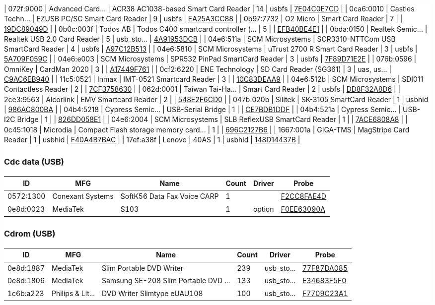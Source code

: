 | 072f:9000 | Advanced Card... | ACR38 AC1038-based Smart Card Reader | 14    | usbfs      | [7E04C0E7CD](<Desktop/ASUSTek Computer/PRIME/PRIME B350M-A/5538DCF4FBDD/FEDORA-36/6.2.7-100.FC36.X86_64/X86_64/7E04C0E7CD>) |
| 0ca6:0010 | Castles Techn... | EZUSB PC/SC Smart Card Reader        | 9     | usbfs      | [EA25A3CC88](<Desktop/Acer/Aspire/Aspire X5950/F8C1EDA60C7C/UBUNTU-22.04/5.15.0-41-GENERIC/X86_64/EA25A3CC88>) |
| 0b97:7732 | O2 Micro         | Smart Card Reader                    | 7     |            | [19DC89049D](<Desktop/Hewlett-Packard/Compaq/Compaq dc7600 Small Form Factor/171FB7F56D52/DEBIAN-11/5.10.0-11-AMD64/X86_64/19DC89049D>) |
| 0b0c:003f | Todos AB         | Todos C400 smartcard controller (... | 5     |            | [EFB40BE4E1](<Desktop/ASUSTek Computer/SABERTOOTH/SABERTOOTH X58/675615F8D94B/OPENMANDRIVA-4.3/5.16.7-DESKTOP-1OMV4003/X86_64/EFB40BE4E1>) |
| 0bda:0150 | Realtek Semic... | Realtek USB 2.0 Card Reader          | 5     | usb_sto... | [4A91953DCB](<Desktop/ASRock/X570/X570 Phantom Gaming 4/19183E7D45F9/LINUXMINT-20.3/5.13.0-39-GENERIC/X86_64/4A91953DCB>) |
| 04e6:511a | SCM Microsystems | SCR3310-NTTCom USB SmartCard Reader  | 4     | usbfs      | [A97C12B513](<Desktop/ASUSTek Computer/PRO/PRO H410M-C/ABEF71E577AC/UBUNTU-22.04/5.19.0-35-GENERIC/X86_64/A97C12B513>) |
| 04e6:5810 | SCM Microsystems | uTrust 2700 R Smart Card Reader      | 3     | usbfs      | [5A709F059C](<Desktop/ASRock/H470M/H470M Pro4/1EC764406E91/DEBIAN-11/5.10.0-15-AMD64/X86_64/5A709F059C>) |
| 04e6:e003 | SCM Microsystems | SPR532 PinPad SmartCard Reader       | 3     | usbfs      | [7F89D71E2E](<Desktop/ASUSTek Computer/PRIME/PRIME X370-PRO/AF35E7F8C107/ORG.KDE.PLATFORM-5.15-21.08/6.0.10/X86_64/7F89D71E2E>) |
| 076b:0596 | OmniKey          | CardMan 2020                         | 3     |            | [A17449F761](<Desktop/ASRock/X670E/X670E Pro RS/F993F20C9215/GENTOO-2.13/6.3.1-GENTOO-X86_64/X86_64/A17449F761>) |
| 0cf2:6220 | ENE Technology   | SD Card Reader (SG361)               | 3     | uas, us... | [C9AC6EB940](<Desktop/Gigabyte Technology/M52/M52S-S3P/9FD6650D13F4/OPENMANDRIVA-23.03/6.2.6-DESKTOP-1OMV2390/X86_64/C9AC6EB940>) |
| 11c5:0521 | Inmax            | IMT-0521 Smartcard Reader            | 3     |            | [10C83DEAA9](<Desktop/ASUSTek Computer/P7/P7P55D/D4D4068DBF5C/BLACKPANTHER-OS-18.1/4.18.16-DESKTOP-1BP/X86_64/10C83DEAA9>) |
| 04e6:512b | SCM Microsystems | SDI011 Contactless Reader            | 2     |            | [7CF3758630](<Desktop/MSI/MS-7/MS-7B86/B90AD7D7FF07/UBUNTU-21.04/5.11.0-31-GENERIC/X86_64/7CF3758630>) |
| 062d:0001 | Taiwan Tai-Ha... | Smart Card Reader                    | 2     | usbfs      | [DD8F32A8D6](<Desktop/MSI/MS-7/MS-7B86/8BE19FF1B402/ARCH-ROLLING/5.12.3-ARCH1-1/X86_64/DD8F32A8D6>) |
| 2ce3:9563 | Alcorlink        | EMV Smartcard Reader                 | 2     |            | [548E2F6CD0](<Desktop/Lenovo/ThinkCentre/ThinkCentre M78 10BSS0230J/C86AE97AA3F8/LINUXMINT-20.3/5.4.0-135-GENERIC/X86_64/548E2F6CD0>) |
| 047b:020b | Silitek          | SK-3105 SmartCard Reader             | 1     | usbhid     | [986AC800BA](<Desktop/Dell/OptiPlex/OptiPlex 3010/5FA9C2F2A894/UBUNTU-18.04/4.15.0-50-GENERIC/X86_64/986AC800BA>) |
| 04b4:5218 | Cypress Semic... | USB-Serial Bridge                    | 1     |            | [CE7BDB1DDF](<Desktop/Dell/Precision/Precision Tower 3431/948CF7E5B146/KUBUNTU-22.10/5.19.0-31-GENERIC/X86_64/CE7BDB1DDF>) |
| 04b4:521a | Cypress Semic... | USB-I2C Bridge                       | 1     |            | [826DD058E1](<Desktop/ASRock/X300/X300M-STX/D5713693A256/XUBUNTU-20.10/5.11.0-051100-GENERIC/X86_64/826DD058E1>) |
| 04e6:2004 | SCM Microsystems | SLB ReflexUSB SmartCard Reader       | 1     |            | [7ACE6808A8](<Desktop/Dell/OptiPlex/OptiPlex 7020/B7AFDA12AC9D/UBUNTU-22.04/5.15.0-47-GENERIC/X86_64/7ACE6808A8>) |
| 0c45:1018 | Microdia         | Compact Flash storage memory card... | 1     |            | [696C2127B6](<Desktop/Lenovo/H520S/H520S 10093/1E6D75332EB5/UBUNTU-19.04/5.0.0-25-GENERIC/X86_64/696C2127B6>) |
| 1667:001a | GIGA-TMS         | MagStripe Card Reader                | 1     | usbhid     | [F40A4B7BAC](<Desktop/Panasonic/JS-970/JS-970WS0018/A1766F006B7A/UBUNTU-20.04/5.4.0-26-GENERIC/X86_64/F40A4B7BAC>) |
| 17ef:a38f | Lenovo           | 40AS                                 | 1     | usbhid     | [148D14437B](<Desktop/ASUSTek Computer/PRIME/PRIME B450M-A II/62FB66922C90/ARCH/5.17.9-ARCH1-1/X86_64/148D14437B>) |

### Cdc data (USB)

| ID        | MFG              | Name                                 | Count | Driver     | Probe |
|-----------|------------------|--------------------------------------|-------|------------|-------|
| 0572:1300 | Conexant Systems | SoftK56 Data Fax Voice CARP          | 1     |            | [F2CC8FAE4D](<Desktop/Gigabyte Technology/GA-990/GA-990FXA-UD3/F46DFB4BD862/LINUXMINT-18.3/4.15.0-136-GENERIC/X86_64/F2CC8FAE4D>) |
| 0e8d:0023 | MediaTek         | S103                                 | 1     | option     | [F0EE63090A](<Desktop/Gigabyte Technology/945/945GZM-S2/E76E6B89DEBB/XUBUNTU-18.04/5.0.0-37-GENERIC/X86_64/F0EE63090A>) |

### Cdrom (USB)

| ID        | MFG              | Name                                 | Count | Driver     | Probe |
|-----------|------------------|--------------------------------------|-------|------------|-------|
| 0e8d:1887 | MediaTek         | Slim Portable DVD Writer             | 239   | usb_sto... | [77F87DA085](<Desktop/ASRock/H61/H61M-HVS/422642738D60/KDE-NEON-22.04/5.19.0-40-GENERIC/X86_64/77F87DA085>) |
| 0e8d:1806 | MediaTek         | Samsung SE-208 Slim Portable DVD ... | 133   | usb_sto... | [E34683F5F0](<Desktop/MSI/MS-7/MS-7A40/E158191C5B13/FEDORA-37/6.2.9-200.FC37.X86_64/X86_64/E34683F5F0>) |
| 1c6b:a223 | Philips & Lit... | DVD Writer Slimtype eUAU108          | 100   | usb_sto... | [F7709C23A1](<Desktop/MSI/MS-7/MS-7C83/92373390FD01/UBUNTU-23.04/6.2.0-20-GENERIC/X86_64/F7709C23A1>) |